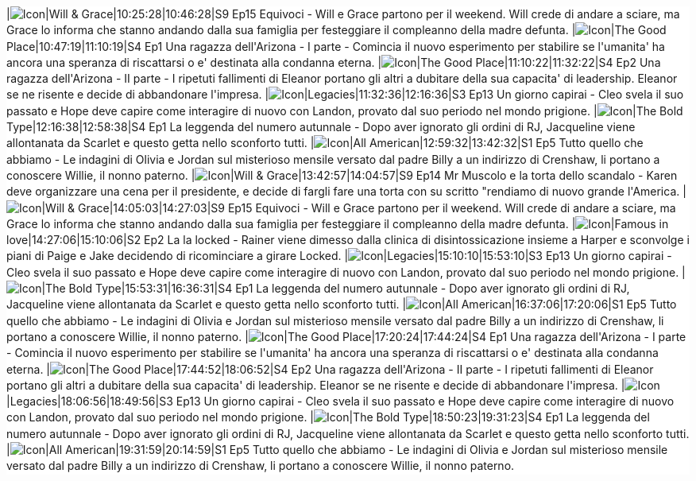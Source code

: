 |![Icon](https://guidatv.sky.it/uuid/b8d61f07-17da-47a1-bcd1-5ef70cfd0c72/cover?md5ChecksumParam=9baafb47bc3b9880e45fec2646c89a86)|Will &amp; Grace|10:25:28|10:46:28|S9 Ep15 Equivoci - Will e Grace partono per il weekend. Will crede di andare a sciare, ma Grace lo informa che stanno andando dalla sua famiglia per festeggiare il compleanno della madre defunta.
|![Icon](https://guidatv.sky.it/uuid/94b8d559-0a89-4f4a-8046-eb48126601ef/cover?md5ChecksumParam=aa8f94e9c5ac7754a0fa12d797b77f20)|The Good Place|10:47:19|11:10:19|S4 Ep1 Una ragazza dell'Arizona - I parte - Comincia il nuovo esperimento per stabilire se l'umanita' ha ancora una speranza di riscattarsi o e' destinata alla condanna eterna.
|![Icon](https://guidatv.sky.it/uuid/8ed377fc-940b-42ad-afbc-a19e1ba48165/cover?md5ChecksumParam=aa8f94e9c5ac7754a0fa12d797b77f20)|The Good Place|11:10:22|11:32:22|S4 Ep2 Una ragazza dell'Arizona - II parte - I ripetuti fallimenti di Eleanor portano gli altri a dubitare della sua capacita' di leadership. Eleanor se ne risente e decide di abbandonare l'impresa.
|![Icon](https://guidatv.sky.it/uuid/1931a922-cc0a-4830-acc9-ce8b9ca56623/cover?md5ChecksumParam=6a2731d11d704ea57796d79c363a6257)|Legacies|11:32:36|12:16:36|S3 Ep13 Un giorno capirai - Cleo svela il suo passato e Hope deve capire come interagire di nuovo con Landon, provato dal suo periodo nel mondo prigione.
|![Icon](https://guidatv.sky.it/uuid/8881a802-82ea-4e33-b4e4-d12cf5a80cf2/cover?md5ChecksumParam=36ebb7cc9d8ff89a2c031ddffccb9802)|The Bold Type|12:16:38|12:58:38|S4 Ep1 La leggenda del numero autunnale - Dopo aver ignorato gli ordini di RJ, Jacqueline viene allontanata da Scarlet e questo getta nello sconforto tutti.
|![Icon](https://guidatv.sky.it/uuid/d720951e-3ea0-4e89-a398-8d9ad9dd8b71/cover?md5ChecksumParam=f6f46649537a068cb6181b4605b8ff66)|All American|12:59:32|13:42:32|S1 Ep5 Tutto quello che abbiamo - Le indagini di Olivia e Jordan sul misterioso mensile versato dal padre Billy a un indirizzo di Crenshaw, li portano a conoscere Willie, il nonno paterno.
|![Icon](https://guidatv.sky.it/uuid/17eddc9a-b7f2-46c6-a826-12cc95f768f7/cover?md5ChecksumParam=9baafb47bc3b9880e45fec2646c89a86)|Will &amp; Grace|13:42:57|14:04:57|S9 Ep14 Mr Muscolo e la torta dello scandalo - Karen deve organizzare una cena per il presidente, e decide di fargli fare una torta con su scritto &quot;rendiamo di nuovo grande l'America.
|![Icon](https://guidatv.sky.it/uuid/b8d61f07-17da-47a1-bcd1-5ef70cfd0c72/cover?md5ChecksumParam=9baafb47bc3b9880e45fec2646c89a86)|Will &amp; Grace|14:05:03|14:27:03|S9 Ep15 Equivoci - Will e Grace partono per il weekend. Will crede di andare a sciare, ma Grace lo informa che stanno andando dalla sua famiglia per festeggiare il compleanno della madre defunta.
|![Icon](https://guidatv.sky.it/uuid/50e22498-03bf-4ea2-8458-e81de0b3eb17/cover?md5ChecksumParam=a27aef24d338703270e147de7e53805a)|Famous in love|14:27:06|15:10:06|S2 Ep2 La la locked - Rainer viene dimesso dalla clinica di disintossicazione insieme a Harper e sconvolge i piani di Paige e Jake decidendo di ricominciare a girare Locked.
|![Icon](https://guidatv.sky.it/uuid/1931a922-cc0a-4830-acc9-ce8b9ca56623/cover?md5ChecksumParam=6a2731d11d704ea57796d79c363a6257)|Legacies|15:10:10|15:53:10|S3 Ep13 Un giorno capirai - Cleo svela il suo passato e Hope deve capire come interagire di nuovo con Landon, provato dal suo periodo nel mondo prigione.
|![Icon](https://guidatv.sky.it/uuid/8881a802-82ea-4e33-b4e4-d12cf5a80cf2/cover?md5ChecksumParam=36ebb7cc9d8ff89a2c031ddffccb9802)|The Bold Type|15:53:31|16:36:31|S4 Ep1 La leggenda del numero autunnale - Dopo aver ignorato gli ordini di RJ, Jacqueline viene allontanata da Scarlet e questo getta nello sconforto tutti.
|![Icon](https://guidatv.sky.it/uuid/d720951e-3ea0-4e89-a398-8d9ad9dd8b71/cover?md5ChecksumParam=f6f46649537a068cb6181b4605b8ff66)|All American|16:37:06|17:20:06|S1 Ep5 Tutto quello che abbiamo - Le indagini di Olivia e Jordan sul misterioso mensile versato dal padre Billy a un indirizzo di Crenshaw, li portano a conoscere Willie, il nonno paterno.
|![Icon](https://guidatv.sky.it/uuid/94b8d559-0a89-4f4a-8046-eb48126601ef/cover?md5ChecksumParam=aa8f94e9c5ac7754a0fa12d797b77f20)|The Good Place|17:20:24|17:44:24|S4 Ep1 Una ragazza dell'Arizona - I parte - Comincia il nuovo esperimento per stabilire se l'umanita' ha ancora una speranza di riscattarsi o e' destinata alla condanna eterna.
|![Icon](https://guidatv.sky.it/uuid/8ed377fc-940b-42ad-afbc-a19e1ba48165/cover?md5ChecksumParam=aa8f94e9c5ac7754a0fa12d797b77f20)|The Good Place|17:44:52|18:06:52|S4 Ep2 Una ragazza dell'Arizona - II parte - I ripetuti fallimenti di Eleanor portano gli altri a dubitare della sua capacita' di leadership. Eleanor se ne risente e decide di abbandonare l'impresa.
|![Icon](https://guidatv.sky.it/uuid/1931a922-cc0a-4830-acc9-ce8b9ca56623/cover?md5ChecksumParam=6a2731d11d704ea57796d79c363a6257)|Legacies|18:06:56|18:49:56|S3 Ep13 Un giorno capirai - Cleo svela il suo passato e Hope deve capire come interagire di nuovo con Landon, provato dal suo periodo nel mondo prigione.
|![Icon](https://guidatv.sky.it/uuid/8881a802-82ea-4e33-b4e4-d12cf5a80cf2/cover?md5ChecksumParam=36ebb7cc9d8ff89a2c031ddffccb9802)|The Bold Type|18:50:23|19:31:23|S4 Ep1 La leggenda del numero autunnale - Dopo aver ignorato gli ordini di RJ, Jacqueline viene allontanata da Scarlet e questo getta nello sconforto tutti.
|![Icon](https://guidatv.sky.it/uuid/d720951e-3ea0-4e89-a398-8d9ad9dd8b71/cover?md5ChecksumParam=f6f46649537a068cb6181b4605b8ff66)|All American|19:31:59|20:14:59|S1 Ep5 Tutto quello che abbiamo - Le indagini di Olivia e Jordan sul misterioso mensile versato dal padre Billy a un indirizzo di Crenshaw, li portano a conoscere Willie, il nonno paterno.